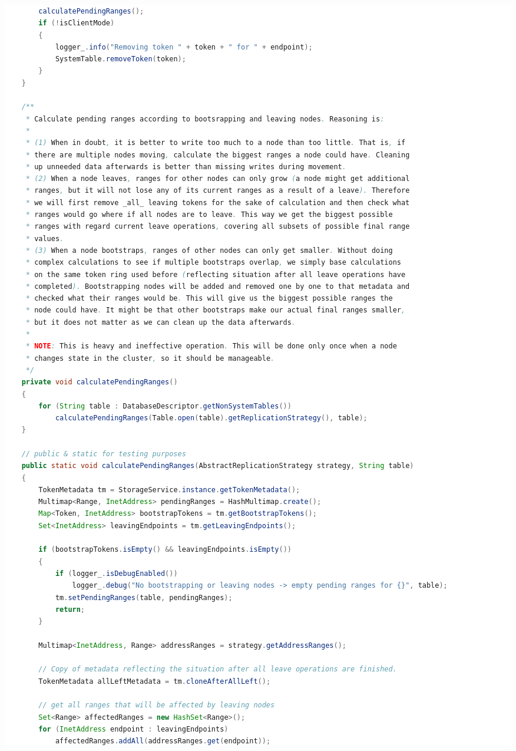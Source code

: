```java
        calculatePendingRanges();
        if (!isClientMode)
        {
            logger_.info("Removing token " + token + " for " + endpoint);
            SystemTable.removeToken(token);
        }
    }

    /**
     * Calculate pending ranges according to bootsrapping and leaving nodes. Reasoning is:
     *
     * (1) When in doubt, it is better to write too much to a node than too little. That is, if
     * there are multiple nodes moving, calculate the biggest ranges a node could have. Cleaning
     * up unneeded data afterwards is better than missing writes during movement.
     * (2) When a node leaves, ranges for other nodes can only grow (a node might get additional
     * ranges, but it will not lose any of its current ranges as a result of a leave). Therefore
     * we will first remove _all_ leaving tokens for the sake of calculation and then check what
     * ranges would go where if all nodes are to leave. This way we get the biggest possible
     * ranges with regard current leave operations, covering all subsets of possible final range
     * values.
     * (3) When a node bootstraps, ranges of other nodes can only get smaller. Without doing
     * complex calculations to see if multiple bootstraps overlap, we simply base calculations
     * on the same token ring used before (reflecting situation after all leave operations have
     * completed). Bootstrapping nodes will be added and removed one by one to that metadata and
     * checked what their ranges would be. This will give us the biggest possible ranges the
     * node could have. It might be that other bootstraps make our actual final ranges smaller,
     * but it does not matter as we can clean up the data afterwards.
     *
     * NOTE: This is heavy and ineffective operation. This will be done only once when a node
     * changes state in the cluster, so it should be manageable.
     */
    private void calculatePendingRanges()
    {
        for (String table : DatabaseDescriptor.getNonSystemTables())
            calculatePendingRanges(Table.open(table).getReplicationStrategy(), table);
    }

    // public & static for testing purposes
    public static void calculatePendingRanges(AbstractReplicationStrategy strategy, String table)
    {
        TokenMetadata tm = StorageService.instance.getTokenMetadata();
        Multimap<Range, InetAddress> pendingRanges = HashMultimap.create();
        Map<Token, InetAddress> bootstrapTokens = tm.getBootstrapTokens();
        Set<InetAddress> leavingEndpoints = tm.getLeavingEndpoints();

        if (bootstrapTokens.isEmpty() && leavingEndpoints.isEmpty())
        {
            if (logger_.isDebugEnabled())
                logger_.debug("No bootstrapping or leaving nodes -> empty pending ranges for {}", table);
            tm.setPendingRanges(table, pendingRanges);
            return;
        }

        Multimap<InetAddress, Range> addressRanges = strategy.getAddressRanges();

        // Copy of metadata reflecting the situation after all leave operations are finished.
        TokenMetadata allLeftMetadata = tm.cloneAfterAllLeft();

        // get all ranges that will be affected by leaving nodes
        Set<Range> affectedRanges = new HashSet<Range>();
        for (InetAddress endpoint : leavingEndpoints)
            affectedRanges.addAll(addressRanges.get(endpoint));
```